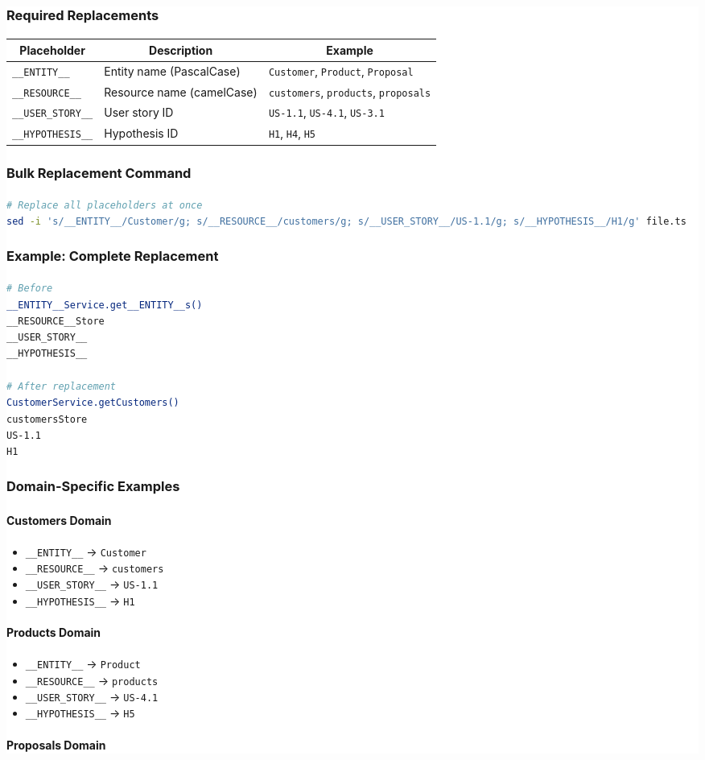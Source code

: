 ### **Required Replacements**

| Placeholder      | Description               | Example                              |
| ---------------- | ------------------------- | ------------------------------------ |
| `__ENTITY__`     | Entity name (PascalCase)  | `Customer`, `Product`, `Proposal`    |
| `__RESOURCE__`   | Resource name (camelCase) | `customers`, `products`, `proposals` |
| `__USER_STORY__` | User story ID             | `US-1.1`, `US-4.1`, `US-3.1`         |
| `__HYPOTHESIS__` | Hypothesis ID             | `H1`, `H4`, `H5`                     |

### **Bulk Replacement Command**

```bash
# Replace all placeholders at once
sed -i 's/__ENTITY__/Customer/g; s/__RESOURCE__/customers/g; s/__USER_STORY__/US-1.1/g; s/__HYPOTHESIS__/H1/g' file.ts
```

### **Example: Complete Replacement**

```bash
# Before
__ENTITY__Service.get__ENTITY__s()
__RESOURCE__Store
__USER_STORY__
__HYPOTHESIS__

# After replacement
CustomerService.getCustomers()
customersStore
US-1.1
H1
```

### **Domain-Specific Examples**

#### **Customers Domain**

- `__ENTITY__` → `Customer`
- `__RESOURCE__` → `customers`
- `__USER_STORY__` → `US-1.1`
- `__HYPOTHESIS__` → `H1`

#### **Products Domain**

- `__ENTITY__` → `Product`
- `__RESOURCE__` → `products`
- `__USER_STORY__` → `US-4.1`
- `__HYPOTHESIS__` → `H5`

#### **Proposals Domain**
